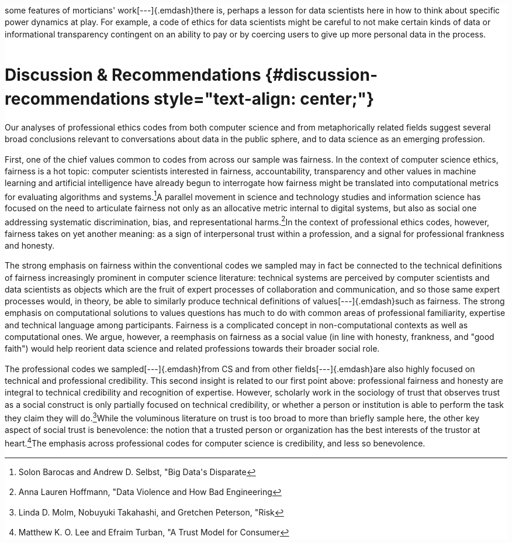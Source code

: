 some features of morticians' work[---]{.emdash}there is, perhaps a
lesson for data scientists here in how to think about specific power
dynamics at play. For example, a code of ethics for data scientists
might be careful to not make certain kinds of data or informational
transparency contingent on an ability to pay or by coercing users to
give up more personal data in the process.

Discussion & Recommendations {#discussion-recommendations style="text-align: center;"}
============================

Our analyses of professional ethics codes from both computer science and
from metaphorically related fields suggest several broad conclusions
relevant to conversations about data in the public sphere, and to data
science as an emerging profession.

First, one of the chief values common to codes from across our sample
was fairness. In the context of computer science ethics, fairness is a
hot topic: computer scientists interested in fairness, accountability,
transparency and other values in machine learning and artificial
intelligence have already begun to interrogate how fairness might be
translated into computational metrics for evaluating algorithms and
systems.[^58]A parallel movement in science and technology studies and
information science has focused on the need to articulate fairness not
only as an allocative metric internal to digital systems, but also as
social one addressing systematic discrimination, bias, and
representational harms.[^59]In the context of professional ethics codes,
however, fairness takes on yet another meaning: as a sign of
interpersonal trust within a profession, and a signal for professional
frankness and honesty.

The strong emphasis on fairness within the conventional codes we sampled
may in fact be connected to the technical definitions of fairness
increasingly prominent in computer science literature: technical systems
are perceived by computer scientists and data scientists as objects
which are the fruit of expert processes of collaboration and
communication, and so those same expert processes would, in theory, be
able to similarly produce technical definitions of
values[---]{.emdash}such as fairness. The strong emphasis on
computational solutions to values questions has much to do with common
areas of professional familiarity, expertise and technical language
among participants. Fairness is a complicated concept in
non-computational contexts as well as computational ones. We argue,
however, a reemphasis on fairness as a social value (in line with
honesty, frankness, and "good faith") would help reorient data science
and related professions towards their broader social role.

The professional codes we sampled[---]{.emdash}from CS and from other
fields[---]{.emdash}are also highly focused on technical and
professional credibility. This second insight is related to our first
point above: professional fairness and honesty are integral to technical
credibility and recognition of expertise. However, scholarly work in the
sociology of trust that observes trust as a social construct is only
partially focused on technical credibility, or whether a person or
institution is able to perform the task they claim they will
do.[^60]While the voluminous literature on trust is too broad to more
than briefly sample here, the other key aspect of social trust is
benevolence: the notion that a trusted person or organization has the
best interests of the trustor at heart.[^61]The emphasis across
professional codes for computer science is credibility, and less so
benevolence.


[^1]: Brian Beaton, Amelia Acker, Lauren Di Monte, Shivrang Setlur,
[^2]: Brian Beaton, "How to Respond to Data Science: Early Data
[^3]: "Code of Ethics," *Data for Democracy*, accessed June 2, 2018,
[^4]: For an analysis of ethics statements in the AI context, see Daniel
[^5]: Kath Albury et al., "Data Cultures of Mobile Dating and Hook-Up
[^6]: Harold L Wilensky, "The Professionalization of Everyone?,"
[^7]: Abbott, "Professional Ethics," 856.
[^8]: Abbott, "Professional Ethics."
[^9]: Jacob Metcalf, "Ethics Codes: History, Context, and Challenges,"
[^10]: Metcalf, "Ethics Codes: History, Context, and Challenges," 863.
[^11]: Frankel, "Professional Codes: Why, How, and with What Impact?"
[^12]: Frankel, "Professional Codes: Why, How, and with What Impact?,"
[^13]: Heinz C. Luegenbiehl, "Codes of Ethics and the Moral Education of
[^14]: Michael Davis, "Thinking Like an Engineer: the Place of a Code of
[^15]: Effy Oz, "Ethical Standards for Computer Professionals: a
[^16]: Metcalf, "Ethics Codes: History, Context, and Challenges."
[^17]: Metcalf, "Ethics Codes: History, Context, and Challenges."
[^18]: Oz,"Ethical Standards for Computer Professionals: a Comparative
[^19]: Don Gotterbarn and James H Moor, "Virtual Decisions: Video Game
[^20]: Rob Kitchin, "Big Data, New Epistemologies and Paradigm Shifts,"
[^21]: Mark Nunes, "Baudrillard in Cyberspace: Internet, Virtuality, and
[^22]: as Teun A. van Dijk,"Principles of Critical Discourse Analysis,"
[^23]: van Dijk, "Critical Discourse Analysis," 473.
[^24]: Rowan Wilken, "An Exploratory Comparative Analysis of the Use of
[^25]: Wilken,"An Exploratory Comparative Analysis," 642.
[^26]: Dawn Nafus,"Stuck Data, Dead Data, and Disloyal Data: the Stops
[^27]: Stewart Brand, *The Media Lab*, (New York: Viking Penguin, 1987),
[^28]: Cornelius Puschmann and Jean Burgess, "Big Data, Big Questions\|
[^29]: Puschmann and Burgess, "Big Data, Big Questions," 1700.
[^30]: Puschmann and Burgess, "Big Data, Big Questions," 1699.
[^31]: The now-ubiquitous metaphor of "cloud" computing has similar
[^32]: Deborah Lupton, \"[Swimming or Drowning in the Data Ocean?
[^33]: Sara M. Watson, "Metaphors of Big Data," *DIS Magazine*, May 28,
[^34]: Kailash Awati and Simon Buckingham Shum, \"[Big Data Metaphors We
[^35]: Cory Doctorow, \"[Why Personal Data Is Like Nuclear
[^36]: There is one notable[---]{.emdash}and
[^37]: Hwang and Levy, "'The Cloud' and Other Dangerous Metaphors."
[^38]: Kavita Philip, "Nature, Culture Capital, Empire," *Capitalism
[^39]: Irina Raicu, \"[Metaphors of Big
[^40]: The CSEP's Ethics Code Collection is available at
[^41]: Jeff Hammerbacher, "Information Platforms and the Rise of the
[^42]: Oliver L. Haimson and Anna Lauren Hoffmann, "Constructing and
[^43]: Maude Standish, \"[Data Is the New
[^44]: Theo van Leeuwen, *Discourse and Practice: New Tools for Critical
[^45]: van Dijk, "Critical Discourse Analysis," 466.
[^46]: H. F. Hsieh, "Three Approaches to Qualitative Content Analysis,"
[^47]: Gaumnitz and Lere, "A Classification Scheme for Codes of Business
[^48]: Abbot, "Professional Ethics."
[^49]: Ethics codes thus perform for professionals in the abstract what
[^50]: David Lyon, ed., *Surveillance as Social Sorting: Privacy, Risk
[^51]: Brian Beaton, "How to Respond to Data Science: Early Data
[^52]: Patricia Ticineto Clough and Craig Willse, "Gendered
[^53]: Gabriel Abend, *The Moral Background* (Princeton, NJ and Oxford:
[^54]: Tavani, "The State of Computer Ethics as a Philosophical Field of
[^55]: Literature on the concept of "securitization" supports this view:
[^56]: It is worth noting that The Wildlife Society does address
[^57]: \"[About NFDA](http://www.nfda.org/about-nfda),\" *National
[^58]: Solon Barocas and Andrew D. Selbst, "Big Data's Disparate
[^59]: Anna Lauren Hoffmann, "Data Violence and How Bad Engineering
[^60]: Linda D. Molm, Nobuyuki Takahashi, and Gretchen Peterson, "Risk
[^61]: Matthew K. O. Lee and Efraim Turban, "A Trust Model for Consumer
[^62]: James I. Charlton, *Nothing About Us Without Us: Disability
[^63]: Noëmi Manders-Huits and Michael Zimmer, "Values and Pragmatic
[^64]: Kate Conger, \"[Google Plans Not to Renew Its Contract for
[^65]: Daniel Greene, Anna Lauren Hoffmann, and Luke Stark, "Better,
[^66]: Mark Latonero, *Governing Artificial Intelligence: Upholding
[^67]: Jack M. Balkin, "Information Fiduciaries and the First
[^68]: Jack M. Balkin and Jonathan Zittrain, \"[A Grand Bargain to Make
[^69]: Doug Hulette, \"[Patrolling the Intersection of Computers and
[^70]: Rebecca Lemov, \"'[Big data is
[^71]: Theo van Leeuwen*, Discourse and Practice: New Tools for Critical
[^72]: Langdon Winner, Testimony to the Committee on Science of the U.S.
[^73]: Katie Shilton,"Values Levers: Building Ethics Into Design,"
[^74]: Michael Skirpan et al., "Ethics Education in Context," (the 49th
[^75]: Mary Flanagan and Helen Nissenbaum, *Values at Play in Digital
[^76]: Hoffmann, "Data Violence."
[^77]: Sasha Costanza-Chock, "Design Justice: Towards an Intersectional
[^78]: Kate Crawford, "AI Now: Social and Political Questions for
[^79]: Batya Friedman and Helen Nissenbaum, "Bias in Computer Systems,"